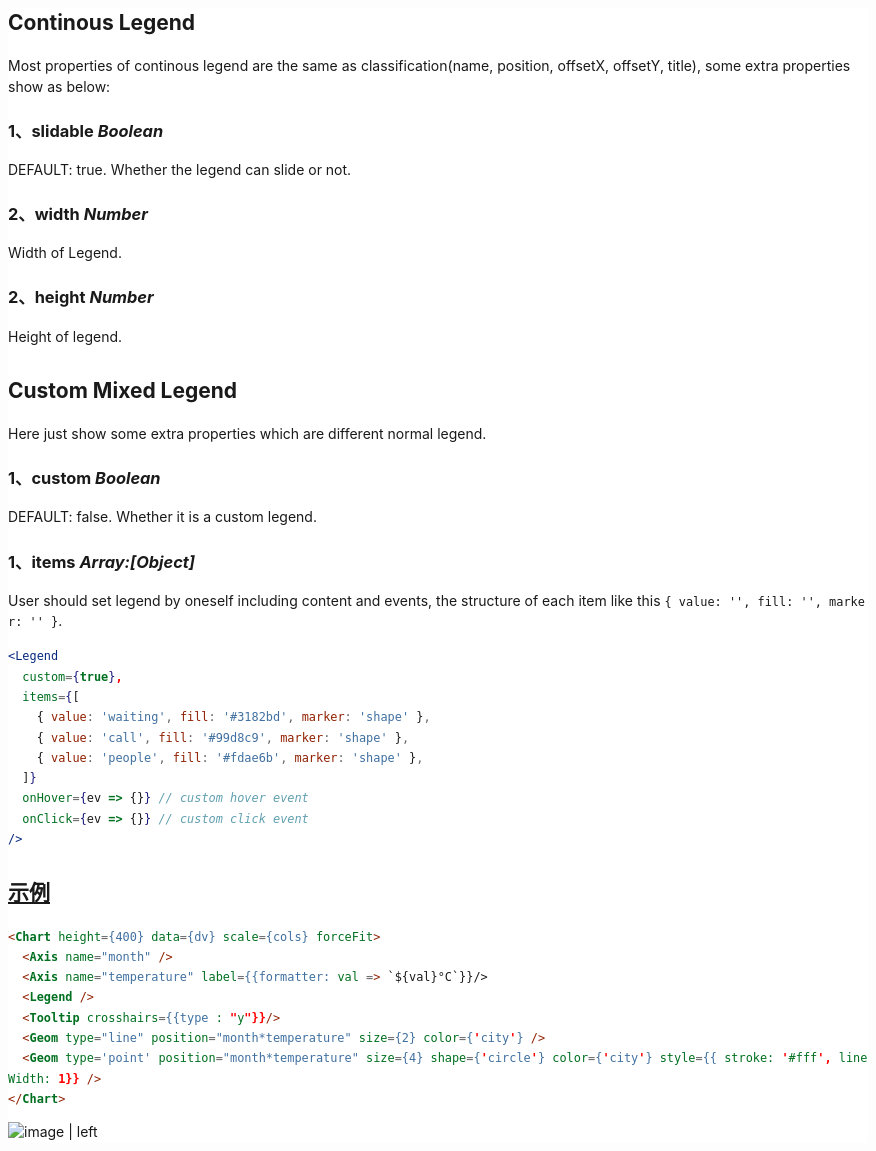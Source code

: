 ## Continous Legend
Most properties of continous legend are the same as classification(name, position, offsetX, offsetY, title), some extra properties show as below:

### 1、slidable 	*Boolean*
DEFAULT: true.
Whether the legend can slide or not.

### 2、width 	*Number*
Width of Legend.

### 2、height *Number*
Height of legend.

## Custom Mixed Legend
Here just show some extra properties which are different normal legend.

### 1、custom 	*Boolean*
DEFAULT: false.
Whether it is a custom legend.

### 1、items 	*Array:[Object]*
User should set legend by oneself including content and events, the structure of each item like this `{ value: '', fill: '', marker: '' }`.

```jsx
<Legend
  custom={true},
  items={[
    { value: 'waiting', fill: '#3182bd', marker: 'shape' },
    { value: 'call', fill: '#99d8c9', marker: 'shape' },
    { value: 'people', fill: '#fdae6b', marker: 'shape' },
  ]}
  onHover={ev => {}} // custom hover event
  onClick={ev => {}} // custom click event
/>
```

## [示例](https://alibaba.github.io/BizCharts/demo-detail.html?code=/demo/bar/grouped-column)


```html
<Chart height={400} data={dv} scale={cols} forceFit>
  <Axis name="month" />
  <Axis name="temperature" label={{formatter: val => `${val}°C`}}/>
  <Legend />
  <Tooltip crosshairs={{type : "y"}}/>
  <Geom type="line" position="month*temperature" size={2} color={'city'} />
  <Geom type='point' position="month*temperature" size={4} shape={'circle'} color={'city'} style={{ stroke: '#fff', lineWidth: 1}} />
</Chart>
```
![image | left ](https://img.alicdn.com/tfs/TB1..5Ma8fH8KJjy1XbXXbLdXXa-1600-856.png)